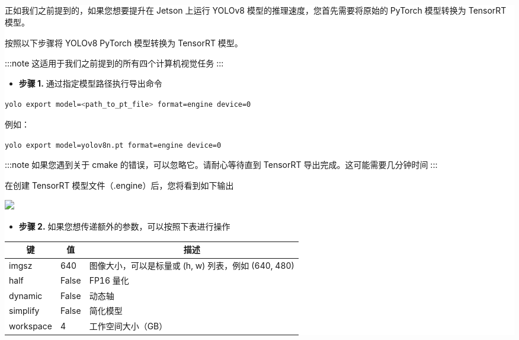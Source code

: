 正如我们之前提到的，如果您想要提升在 Jetson 上运行 YOLOv8 模型的推理速度，您首先需要将原始的 PyTorch 模型转换为 TensorRT 模型。

按照以下步骤将 YOLOv8 PyTorch 模型转换为 TensorRT 模型。

:::note
这适用于我们之前提到的所有四个计算机视觉任务
:::

- **步骤 1.** 通过指定模型路径执行导出命令

```sh
yolo export model=<path_to_pt_file> format=engine device=0
```

例如：

```sh
yolo export model=yolov8n.pt format=engine device=0
```

:::note
如果您遇到关于 cmake 的错误，可以忽略它。请耐心等待直到 TensorRT 导出完成。这可能需要几分钟时间
:::

在创建 TensorRT 模型文件（.engine）后，您将看到如下输出

<div style={{textAlign:'center'}}><img src="https://files.seeedstudio.com/wiki/YOLOV8-TRT/1.jpg
" style={{width:800, height:'auto'}}/></div>

- **步骤 2.** 如果您想传递额外的参数，可以按照下表进行操作

<table>
<thead>
  <tr>
    <th>键</th>
    <th>值</th>
    <th>描述</th>
  </tr>
</thead>
<tbody>
  <tr>
    <td>imgsz</td>
    <td>640</td>
    <td>图像大小，可以是标量或 (h, w) 列表，例如 (640, 480)</td>
  </tr>
  <tr>
    <td>half</td>
    <td>False</td>
    <td>FP16 量化</td>
  </tr>
  <tr>
    <td>dynamic</td>
    <td>False</td>
    <td>动态轴</td>
  </tr>
  <tr>
    <td>simplify</td>
    <td>False</td>
    <td>简化模型</td>
  </tr>
  <tr>
    <td>workspace</td>
    <td>4</td>
    <td>工作空间大小（GB）</td>
  </tr>
</tbody>
</table>
